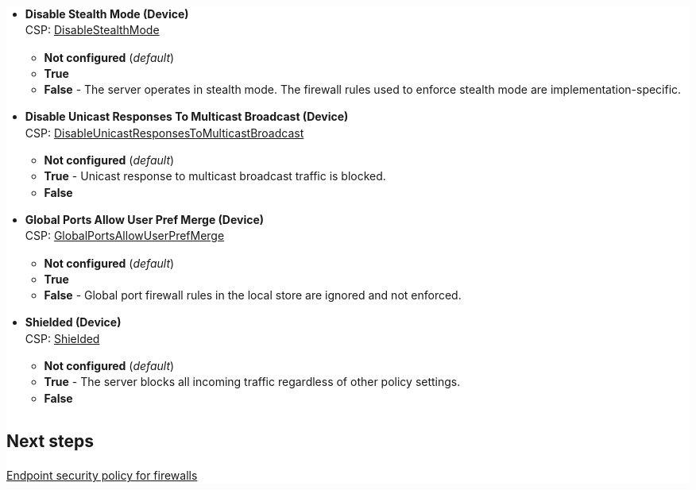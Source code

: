   - **Disable Stealth Mode (Device)**  
    CSP: [DisableStealthMode](/windows/client-management/mdm/firewall-csp#disablestealthmode)

    - **Not configured** (*default*)  
    - **True**  
    - **False** - The server operates in stealth mode. The firewall rules used to enforce stealth mode are implementation-specific.

  - **Disable Unicast Responses To Multicast Broadcast (Device)**  
    CSP: [DisableUnicastResponsesToMulticastBroadcast](/windows/client-management/mdm/firewall-csp#disableunicastresponsestomulticastbroadcast)

    - **Not configured** (*default*)  
    - **True** - Unicast response to multicast broadcast traffic is blocked.
    - **False**

  - **Global Ports Allow User Pref Merge (Device)**  
    CSP: [GlobalPortsAllowUserPrefMerge](/windows/client-management/mdm/firewall-csp#GlobalPortsAllowUserPrefMerge)

    - **Not configured** (*default*)  
    - **True**  
    - **False** - Global port firewall rules in the local store are ignored and not enforced.

  - **Shielded (Device)**  
    CSP: [Shielded](/windows/client-management/mdm/firewall-csp#shielded)

    - **Not configured** (*default*)  
    - **True** - The server blocks all incoming traffic regardless of other policy settings.
    - **False**

## Next steps

[Endpoint security policy for firewalls](../protect/endpoint-security-firewall-policy.md)